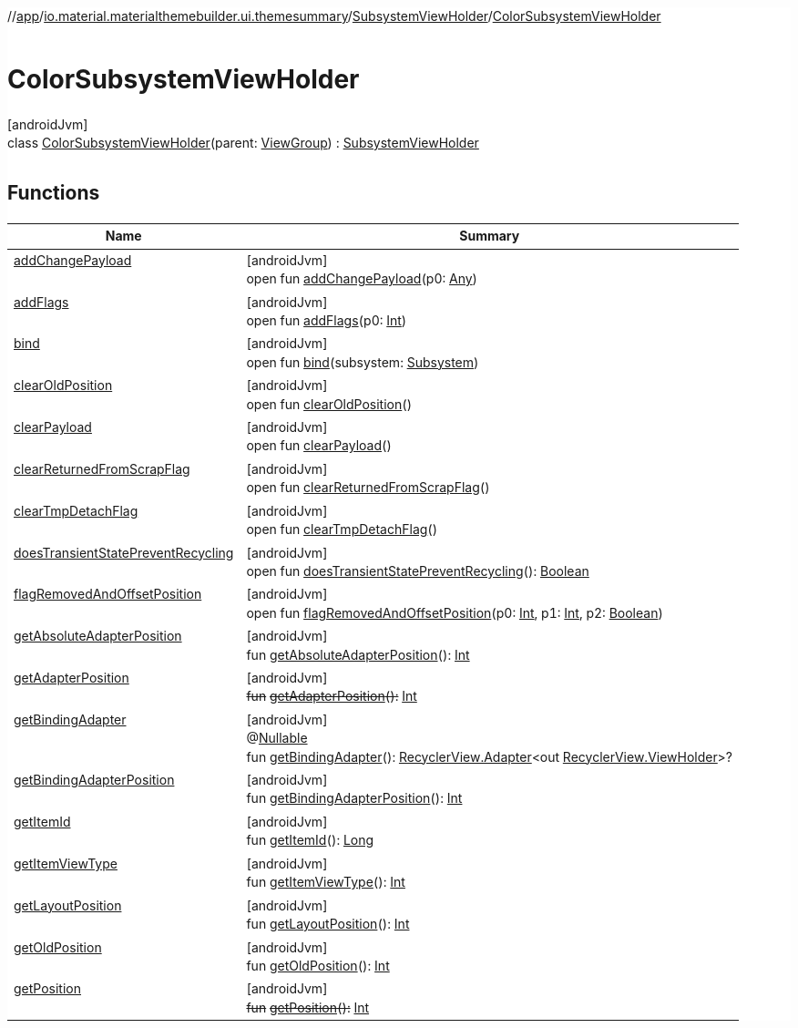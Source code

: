 //[app](../../../../index.md)/[io.material.materialthemebuilder.ui.themesummary](../../index.md)/[SubsystemViewHolder](../index.md)/[ColorSubsystemViewHolder](index.md)

# ColorSubsystemViewHolder

[androidJvm]\
class [ColorSubsystemViewHolder](index.md)(parent: [ViewGroup](https://developer.android.com/reference/kotlin/android/view/ViewGroup.html)) : [SubsystemViewHolder](../index.md)

## Functions

| Name | Summary |
|---|---|
| [addChangePayload](../-shape-subsystem-view-holder/index.md#261292935%2FFunctions%2F-912451524) | [androidJvm]<br>open fun [addChangePayload](../-shape-subsystem-view-holder/index.md#261292935%2FFunctions%2F-912451524)(p0: [Any](https://kotlinlang.org/api/latest/jvm/stdlib/kotlin/-any/index.html)) |
| [addFlags](../-shape-subsystem-view-holder/index.md#-98255429%2FFunctions%2F-912451524) | [androidJvm]<br>open fun [addFlags](../-shape-subsystem-view-holder/index.md#-98255429%2FFunctions%2F-912451524)(p0: [Int](https://kotlinlang.org/api/latest/jvm/stdlib/kotlin/-int/index.html)) |
| [bind](../bind.md) | [androidJvm]<br>open fun [bind](../bind.md)(subsystem: [Subsystem](../../-subsystem/index.md)) |
| [clearOldPosition](../-shape-subsystem-view-holder/index.md#1542333312%2FFunctions%2F-912451524) | [androidJvm]<br>open fun [clearOldPosition](../-shape-subsystem-view-holder/index.md#1542333312%2FFunctions%2F-912451524)() |
| [clearPayload](../-shape-subsystem-view-holder/index.md#-1678162526%2FFunctions%2F-912451524) | [androidJvm]<br>open fun [clearPayload](../-shape-subsystem-view-holder/index.md#-1678162526%2FFunctions%2F-912451524)() |
| [clearReturnedFromScrapFlag](../-shape-subsystem-view-holder/index.md#-1553068564%2FFunctions%2F-912451524) | [androidJvm]<br>open fun [clearReturnedFromScrapFlag](../-shape-subsystem-view-holder/index.md#-1553068564%2FFunctions%2F-912451524)() |
| [clearTmpDetachFlag](../-shape-subsystem-view-holder/index.md#923797466%2FFunctions%2F-912451524) | [androidJvm]<br>open fun [clearTmpDetachFlag](../-shape-subsystem-view-holder/index.md#923797466%2FFunctions%2F-912451524)() |
| [doesTransientStatePreventRecycling](../-shape-subsystem-view-holder/index.md#950310091%2FFunctions%2F-912451524) | [androidJvm]<br>open fun [doesTransientStatePreventRecycling](../-shape-subsystem-view-holder/index.md#950310091%2FFunctions%2F-912451524)(): [Boolean](https://kotlinlang.org/api/latest/jvm/stdlib/kotlin/-boolean/index.html) |
| [flagRemovedAndOffsetPosition](../-shape-subsystem-view-holder/index.md#-1556540183%2FFunctions%2F-912451524) | [androidJvm]<br>open fun [flagRemovedAndOffsetPosition](../-shape-subsystem-view-holder/index.md#-1556540183%2FFunctions%2F-912451524)(p0: [Int](https://kotlinlang.org/api/latest/jvm/stdlib/kotlin/-int/index.html), p1: [Int](https://kotlinlang.org/api/latest/jvm/stdlib/kotlin/-int/index.html), p2: [Boolean](https://kotlinlang.org/api/latest/jvm/stdlib/kotlin/-boolean/index.html)) |
| [getAbsoluteAdapterPosition](../-shape-subsystem-view-holder/index.md#358648312%2FFunctions%2F-912451524) | [androidJvm]<br>fun [getAbsoluteAdapterPosition](../-shape-subsystem-view-holder/index.md#358648312%2FFunctions%2F-912451524)(): [Int](https://kotlinlang.org/api/latest/jvm/stdlib/kotlin/-int/index.html) |
| [getAdapterPosition](../-shape-subsystem-view-holder/index.md#644519777%2FFunctions%2F-912451524) | [androidJvm]<br>~~fun~~ [~~getAdapterPosition~~](../-shape-subsystem-view-holder/index.md#644519777%2FFunctions%2F-912451524)~~(~~~~)~~~~:~~ [Int](https://kotlinlang.org/api/latest/jvm/stdlib/kotlin/-int/index.html) |
| [getBindingAdapter](../-shape-subsystem-view-holder/index.md#-646392777%2FFunctions%2F-912451524) | [androidJvm]<br>@[Nullable](https://developer.android.com/reference/kotlin/androidx/annotation/Nullable.html)<br>fun [getBindingAdapter](../-shape-subsystem-view-holder/index.md#-646392777%2FFunctions%2F-912451524)(): [RecyclerView.Adapter](https://developer.android.com/reference/kotlin/androidx/recyclerview/widget/RecyclerView.Adapter.html)&lt;out [RecyclerView.ViewHolder](https://developer.android.com/reference/kotlin/androidx/recyclerview/widget/RecyclerView.ViewHolder.html)&gt;? |
| [getBindingAdapterPosition](../-shape-subsystem-view-holder/index.md#1427640590%2FFunctions%2F-912451524) | [androidJvm]<br>fun [getBindingAdapterPosition](../-shape-subsystem-view-holder/index.md#1427640590%2FFunctions%2F-912451524)(): [Int](https://kotlinlang.org/api/latest/jvm/stdlib/kotlin/-int/index.html) |
| [getItemId](../-shape-subsystem-view-holder/index.md#1378485811%2FFunctions%2F-912451524) | [androidJvm]<br>fun [getItemId](../-shape-subsystem-view-holder/index.md#1378485811%2FFunctions%2F-912451524)(): [Long](https://kotlinlang.org/api/latest/jvm/stdlib/kotlin/-long/index.html) |
| [getItemViewType](../-shape-subsystem-view-holder/index.md#-1649344625%2FFunctions%2F-912451524) | [androidJvm]<br>fun [getItemViewType](../-shape-subsystem-view-holder/index.md#-1649344625%2FFunctions%2F-912451524)(): [Int](https://kotlinlang.org/api/latest/jvm/stdlib/kotlin/-int/index.html) |
| [getLayoutPosition](../-shape-subsystem-view-holder/index.md#-1407255826%2FFunctions%2F-912451524) | [androidJvm]<br>fun [getLayoutPosition](../-shape-subsystem-view-holder/index.md#-1407255826%2FFunctions%2F-912451524)(): [Int](https://kotlinlang.org/api/latest/jvm/stdlib/kotlin/-int/index.html) |
| [getOldPosition](../-shape-subsystem-view-holder/index.md#-1203059319%2FFunctions%2F-912451524) | [androidJvm]<br>fun [getOldPosition](../-shape-subsystem-view-holder/index.md#-1203059319%2FFunctions%2F-912451524)(): [Int](https://kotlinlang.org/api/latest/jvm/stdlib/kotlin/-int/index.html) |
| [getPosition](../-shape-subsystem-view-holder/index.md#-1155470344%2FFunctions%2F-912451524) | [androidJvm]<br>~~fun~~ [~~getPosition~~](../-shape-subsystem-view-holder/index.md#-1155470344%2FFunctions%2F-912451524)~~(~~~~)~~~~:~~ [Int](https://kotlinlang.org/api/latest/jvm/stdlib/kotlin/-int/index.html) |